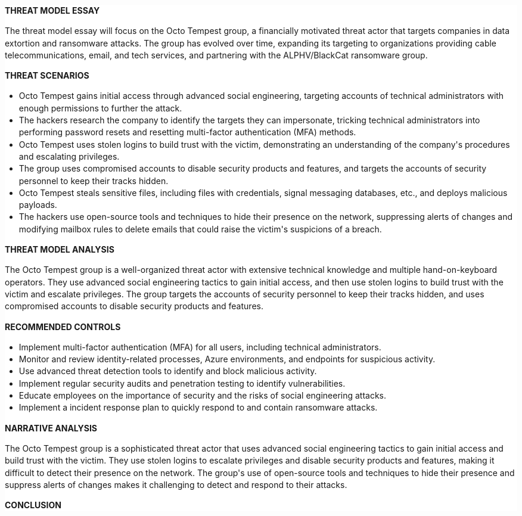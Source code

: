 **THREAT MODEL ESSAY**

The threat model essay will focus on the Octo Tempest group, a financially motivated threat actor that targets companies in data extortion and ransomware attacks. The group has evolved over time, expanding its targeting to organizations providing cable telecommunications, email, and tech services, and partnering with the ALPHV/BlackCat ransomware group.

**THREAT SCENARIOS**

* Octo Tempest gains initial access through advanced social engineering, targeting accounts of technical administrators with enough permissions to further the attack.
* The hackers research the company to identify the targets they can impersonate, tricking technical administrators into performing password resets and resetting multi-factor authentication (MFA) methods.
* Octo Tempest uses stolen logins to build trust with the victim, demonstrating an understanding of the company's procedures and escalating privileges.
* The group uses compromised accounts to disable security products and features, and targets the accounts of security personnel to keep their tracks hidden.
* Octo Tempest steals sensitive files, including files with credentials, signal messaging databases, etc., and deploys malicious payloads.
* The hackers use open-source tools and techniques to hide their presence on the network, suppressing alerts of changes and modifying mailbox rules to delete emails that could raise the victim's suspicions of a breach.

**THREAT MODEL ANALYSIS**

The Octo Tempest group is a well-organized threat actor with extensive technical knowledge and multiple hand-on-keyboard operators. They use advanced social engineering tactics to gain initial access, and then use stolen logins to build trust with the victim and escalate privileges. The group targets the accounts of security personnel to keep their tracks hidden, and uses compromised accounts to disable security products and features.

**RECOMMENDED CONTROLS**

* Implement multi-factor authentication (MFA) for all users, including technical administrators.
* Monitor and review identity-related processes, Azure environments, and endpoints for suspicious activity.
* Use advanced threat detection tools to identify and block malicious activity.
* Implement regular security audits and penetration testing to identify vulnerabilities.
* Educate employees on the importance of security and the risks of social engineering attacks.
* Implement a incident response plan to quickly respond to and contain ransomware attacks.

**NARRATIVE ANALYSIS**

The Octo Tempest group is a sophisticated threat actor that uses advanced social engineering tactics to gain initial access and build trust with the victim. They use stolen logins to escalate privileges and disable security products and features, making it difficult to detect their presence on the network. The group's use of open-source tools and techniques to hide their presence and suppress alerts of changes makes it challenging to detect and respond to their attacks.

**CONCLUSION**

